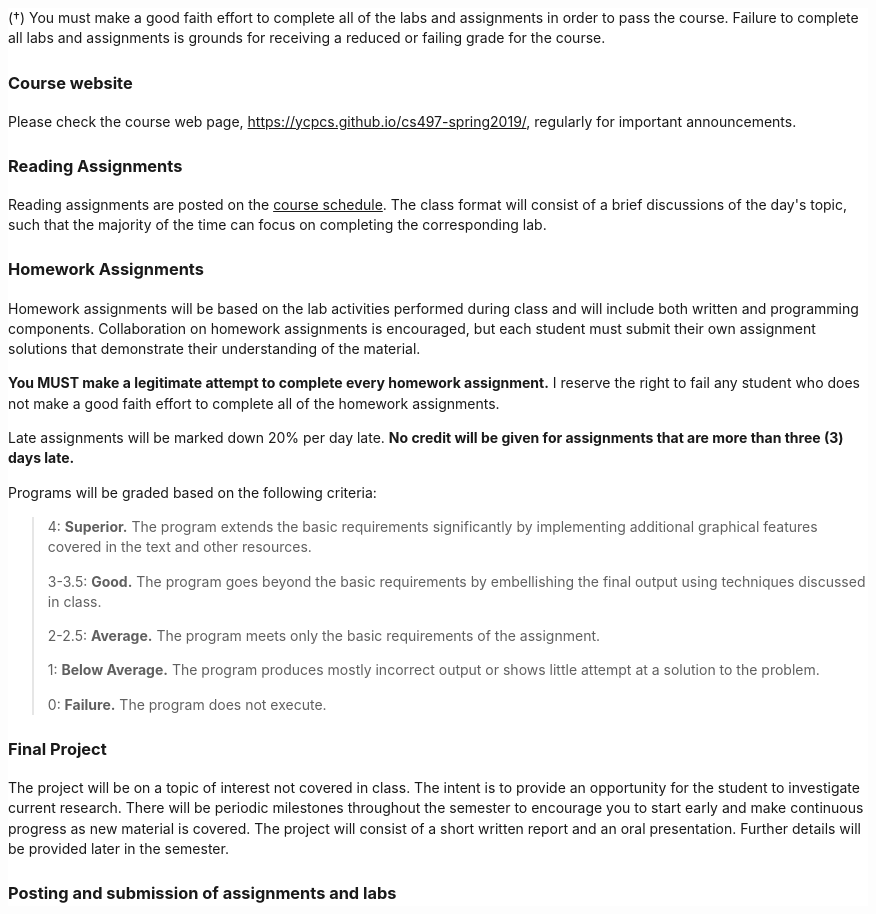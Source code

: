 (†) You must make a good faith effort to complete all of the labs and assignments in order to pass the course. Failure to complete all labs and assignments is grounds for receiving a reduced or failing grade for the course.

### Course website

Please check the course web page, <https://ycpcs.github.io/cs497-spring2019/>, regularly for important announcements.

### Reading Assignments

Reading assignments are posted on the [course schedule](schedule.html). The class format will consist of a brief discussions of the day's topic, such that the majority of the time can focus on completing the corresponding lab.

### Homework Assignments

Homework assignments will be based on the lab activities performed during class and will include both written and programming components. Collaboration on homework assignments is encouraged, but each student must submit their own assignment solutions that demonstrate their understanding of the material.

**You MUST make a legitimate attempt to complete every homework assignment.** I reserve the right to fail any student who does not make a good faith effort to complete all of the homework assignments.

Late assignments will be marked down 20% per day late. **No credit will be given for assignments that are more than three (3) days late.**

Programs will be graded based on the following criteria:

> 4: **Superior.** The program extends the basic requirements significantly by implementing additional graphical features covered in the text and other resources.
>
> 3-3.5: **Good.** The program goes beyond the basic requirements by embellishing the final output using techniques discussed in class.
>
> 2-2.5: **Average.** The program meets only the basic requirements of the assignment.
>
> 1: **Below Average.** The program produces mostly incorrect output or shows little attempt at a solution to the problem.
>
> 0: **Failure.** The program does not execute.

### Final Project

The project will be on a topic of interest not covered in class. The intent is to provide an opportunity for the student to investigate current research. There will be periodic milestones throughout the semester to encourage you to start early and make continuous progress as new material is covered. The project will consist of a short written report and an oral presentation. Further details will be provided later in the semester.

### Posting and submission of assignments and labs
